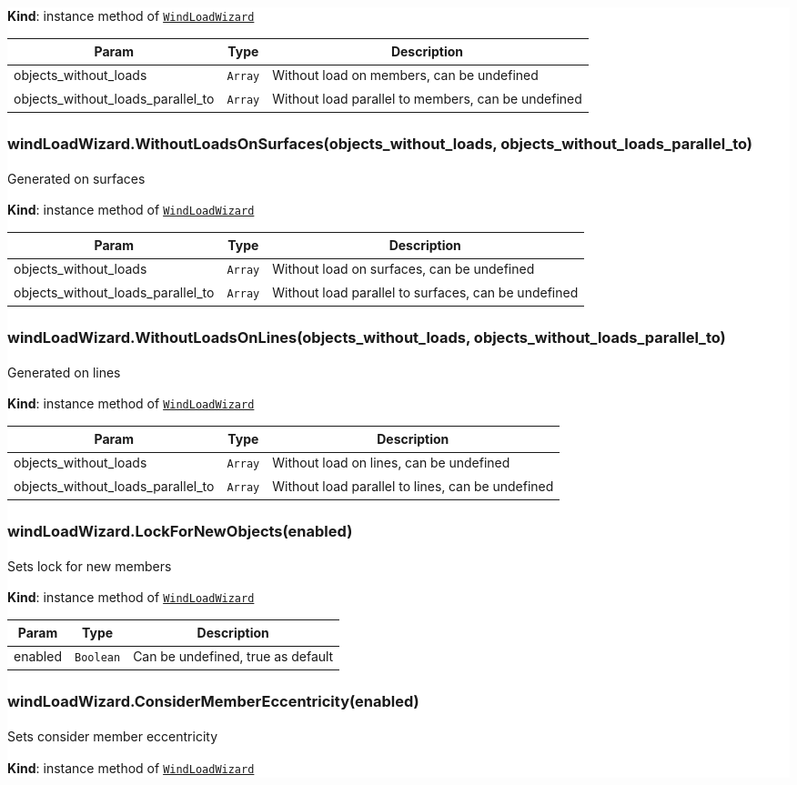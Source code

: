 **Kind**: instance method of [<code>WindLoadWizard</code>](#WindLoadWizard)

| Param | Type | Description |
| --- | --- | --- |
| objects_without_loads | <code>Array</code> | Without load on members, can be undefined |
| objects_without_loads_parallel_to | <code>Array</code> | Without load parallel to members, can be undefined |

<a name="WindLoadWizard+WithoutLoadsOnSurfaces"></a>

### windLoadWizard.WithoutLoadsOnSurfaces(objects_without_loads, objects_without_loads_parallel_to)
Generated on surfaces

**Kind**: instance method of [<code>WindLoadWizard</code>](#WindLoadWizard)

| Param | Type | Description |
| --- | --- | --- |
| objects_without_loads | <code>Array</code> | Without load on surfaces, can be undefined |
| objects_without_loads_parallel_to | <code>Array</code> | Without load parallel to surfaces, can be undefined |

<a name="WindLoadWizard+WithoutLoadsOnLines"></a>

### windLoadWizard.WithoutLoadsOnLines(objects_without_loads, objects_without_loads_parallel_to)
Generated on lines

**Kind**: instance method of [<code>WindLoadWizard</code>](#WindLoadWizard)

| Param | Type | Description |
| --- | --- | --- |
| objects_without_loads | <code>Array</code> | Without load on lines, can be undefined |
| objects_without_loads_parallel_to | <code>Array</code> | Without load parallel to lines, can be undefined |

<a name="WindLoadWizard+LockForNewObjects"></a>

### windLoadWizard.LockForNewObjects(enabled)
Sets lock for new members

**Kind**: instance method of [<code>WindLoadWizard</code>](#WindLoadWizard)

| Param | Type | Description |
| --- | --- | --- |
| enabled | <code>Boolean</code> | Can be undefined, true as default |

<a name="WindLoadWizard+ConsiderMemberEccentricity"></a>

### windLoadWizard.ConsiderMemberEccentricity(enabled)
Sets consider member eccentricity

**Kind**: instance method of [<code>WindLoadWizard</code>](#WindLoadWizard)
